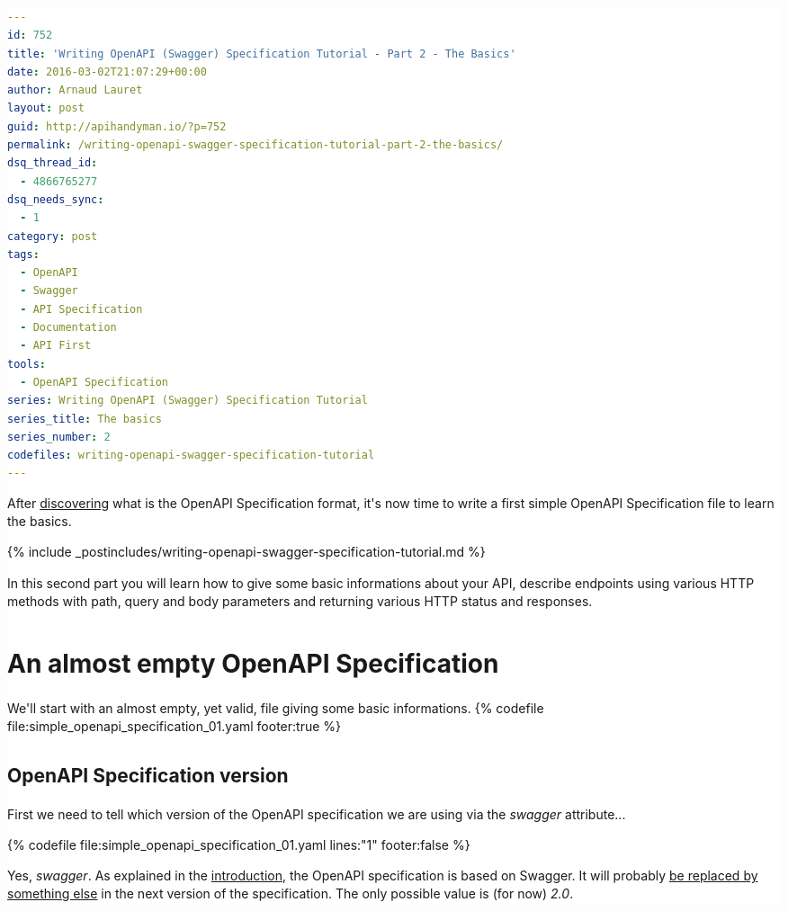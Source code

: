 ```yaml
---
id: 752
title: 'Writing OpenAPI (Swagger) Specification Tutorial - Part 2 - The Basics'
date: 2016-03-02T21:07:29+00:00
author: Arnaud Lauret
layout: post
guid: http://apihandyman.io/?p=752
permalink: /writing-openapi-swagger-specification-tutorial-part-2-the-basics/
dsq_thread_id:
  - 4866765277
dsq_needs_sync:
  - 1
category: post
tags:
  - OpenAPI
  - Swagger
  - API Specification
  - Documentation
  - API First
tools:
  - OpenAPI Specification
series: Writing OpenAPI (Swagger) Specification Tutorial
series_title: The basics
series_number: 2
codefiles: writing-openapi-swagger-specification-tutorial
---
```

After [discovering](/writing-openapi-swagger-specification-tutorial-part-1-introduction/) what is the OpenAPI Specification format, it's now time to write a first simple OpenAPI Specification file to learn the basics. 

{% include _postincludes/writing-openapi-swagger-specification-tutorial.md %}

In this second part you will learn how to give some basic informations about your API, describe endpoints using various HTTP methods with path, query and body parameters and returning various HTTP status and responses. 

# An almost empty OpenAPI Specification
We'll start with an almost empty, yet valid, file giving some basic informations.
{% codefile file:simple_openapi_specification_01.yaml footer:true %}

## OpenAPI Specification version
First we need to tell which version of the OpenAPI specification we are using via the *swagger* attribute... 

{% codefile file:simple_openapi_specification_01.yaml lines:"1" footer:false %}

Yes, *swagger*. As explained in the [introduction](/writing-openapi-swagger-specification-tutorial-part-1-introduction/), the OpenAPI specification is based on Swagger. It will probably [be replaced by something else](https://github.com/OAI/OpenAPI-Specification/issues/561) in the next version of the specification.
The only possible value is (for now) *2.0*.
